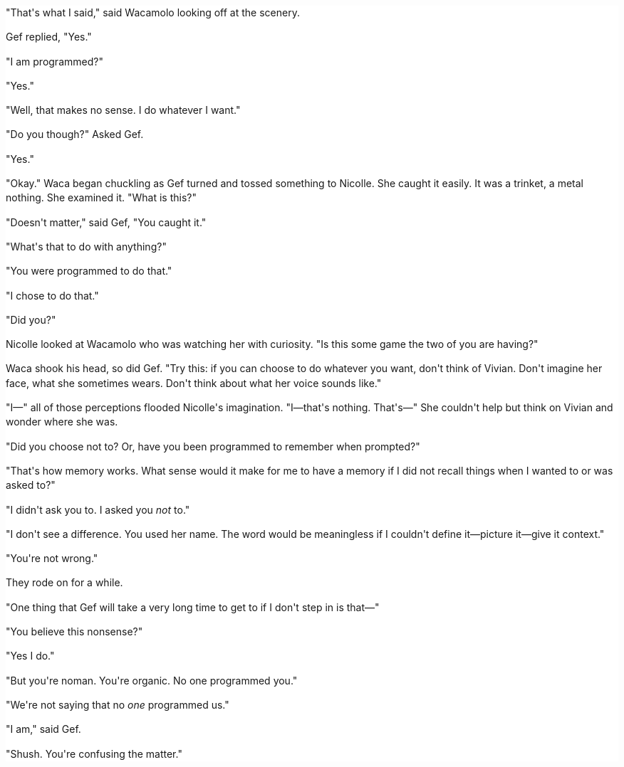 "That's what I said," said Wacamolo looking off at the scenery.

Gef replied, "Yes."

"I am programmed?"

"Yes."

"Well, that makes no sense. I do whatever I want."

"Do you though?" Asked Gef.

"Yes."

"Okay." Waca began chuckling as Gef turned and tossed something to Nicolle. She caught it easily. It was a trinket, a metal nothing. She examined it. "What is this?"

"Doesn't matter," said Gef, "You caught it."

"What's that to do with anything?"

"You were programmed to do that."

"I chose to do that."

"Did you?"

Nicolle looked at Wacamolo who was watching her with curiosity. "Is this some game the two of you are having?"

Waca shook his head, so did Gef. "Try this: if you can choose to do whatever you want, don't think of Vivian. Don't imagine her face, what she sometimes wears. Don't think about what her voice sounds like."

"I—" all of those perceptions flooded Nicolle's imagination. "I—that's nothing. That's—" She couldn't help but think on Vivian and wonder where she was.

"Did you choose not to? Or, have you been programmed to remember when prompted?"

"That's how memory works. What sense would it make for me to have a memory if I did not recall things when I wanted to or was asked to?"

"I didn't ask you to. I asked you *not* to."

"I don't see a difference. You used her name. The word would be meaningless if I couldn't define it—picture it—give it context."

"You're not wrong."

They rode on for a while.

"One thing that Gef will take a very long time to get to if I don't step in is that—"

"You believe this nonsense?"

"Yes I do."

"But you're noman. You're organic. No one programmed you."

"We're not saying that no *one* programmed us."

"I am," said Gef.

"Shush. You're confusing the matter."

